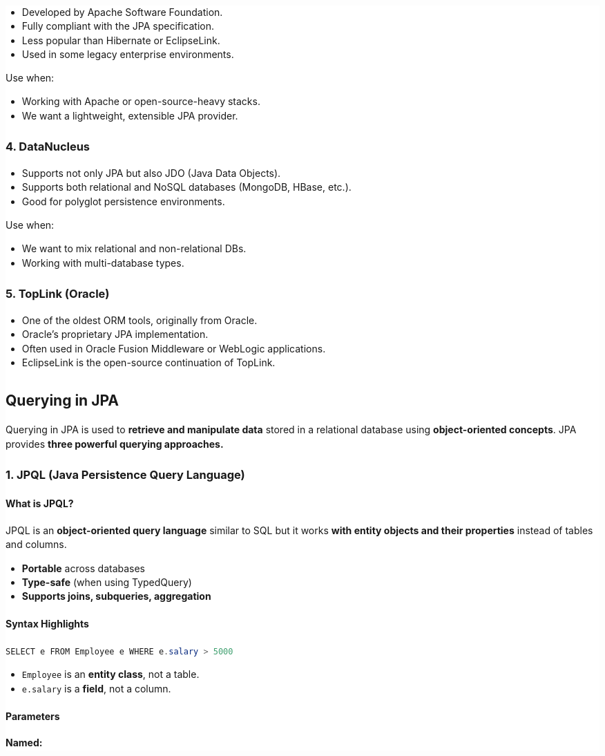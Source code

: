 * Developed by Apache Software Foundation.
* Fully compliant with the JPA specification.
* Less popular than Hibernate or EclipseLink.
* Used in some legacy enterprise environments.

Use when:

* Working with Apache or open-source-heavy stacks.
* We want a lightweight, extensible JPA provider.

### 4. DataNucleus

* Supports not only JPA but also JDO (Java Data Objects).
* Supports both relational and NoSQL databases (MongoDB, HBase, etc.).
* Good for polyglot persistence environments.

Use when:

* We want to mix relational and non-relational DBs.
* Working with multi-database types.

### 5. TopLink (Oracle)

* One of the oldest ORM tools, originally from Oracle.
* Oracle’s proprietary JPA implementation.
* Often used in Oracle Fusion Middleware or WebLogic applications.
* EclipseLink is the open-source continuation of TopLink.

## Querying in JPA

Querying in JPA is used to **retrieve and manipulate data** stored in a relational database using **object-oriented concepts**. JPA provides **three powerful querying approaches.**

### 1. JPQL (Java Persistence Query Language)

#### What is JPQL?

JPQL is an **object-oriented query language** similar to SQL but it works **with entity objects and their properties** instead of tables and columns.

* **Portable** across databases
* **Type-safe** (when using TypedQuery)
* **Supports joins, subqueries, aggregation**

#### Syntax Highlights

```java
SELECT e FROM Employee e WHERE e.salary > 5000
```

* `Employee` is an **entity class**, not a table.
* `e.salary` is a **field**, not a column.

#### Parameters

**Named:**
